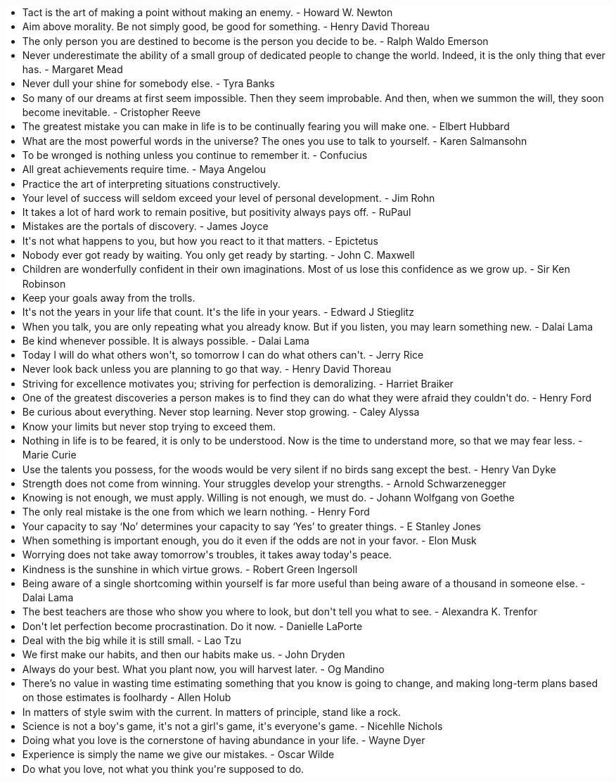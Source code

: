 - Tact is the art of making a point without making an enemy. - Howard W. Newton
- Aim above morality. Be not simply good, be good for something. - Henry David Thoreau
- The only person you are destined to become is the person you decide to be. - Ralph Waldo Emerson
- Never underestimate the ability of a small group of dedicated people to change the world. Indeed, it is the only thing that ever has. - Margaret Mead
- Never dull your shine for somebody else. - Tyra Banks
- So many of our dreams at first seem impossible. Then they seem improbable. And then, when we summon the will, they soon become inevitable. - Cristopher Reeve
- The greatest mistake you can make in life is to be continually fearing you will make one. - Elbert Hubbard
- What are the most powerful words in the universe? The ones you use to talk to yourself. - Karen Salmansohn
- To be wronged is nothing unless you continue to remember it. - Confucius
- All great achievements require time. - Maya Angelou
- Practice the art of interpreting situations constructively.
- Your level of success will seldom exceed your level of personal development. - Jim Rohn
- It takes a lot of hard work to remain positive, but positivity always pays off. - RuPaul
- Mistakes are the portals of discovery. - James Joyce
- It's not what happens to you, but how you react to it that matters. - Epictetus
- Nobody ever got ready by waiting. You only get ready by starting. - John C. Maxwell
- Children are wonderfully confident in their own imaginations. Most of us lose this confidence as we grow up. - Sir Ken Robinson
- Keep your goals away from the trolls.
- It's not the years in your life that count. It's the life in your years. - Edward J Stieglitz
- When you talk, you are only repeating what you already know. But if you listen, you may learn something new. - Dalai Lama
- Be kind whenever possible. It is always possible. - Dalai Lama
- Today I will do what others won't, so tomorrow I can do what others can't. - Jerry Rice
- Never look back unless you are planning to go that way. - Henry David Thoreau
- Striving for excellence motivates you; striving for perfection is demoralizing. - Harriet Braiker
- One of the greatest discoveries a person makes is to find they can do what they were afraid they couldn't do. - Henry Ford
- Be curious about everything. Never stop learning. Never stop growing. - Caley Alyssa
- Know your limits but never stop trying to exceed them.
- Nothing in life is to be feared, it is only to be understood. Now is the time to understand more, so that we may fear less. - Marie Curie
- Use the talents you possess, for the woods would be very silent if no birds sang except the best. - Henry Van Dyke
- Strength does not come from winning. Your struggles develop your strengths. - Arnold Schwarzenegger
- Knowing is not enough, we must apply. Willing is not enough, we must do. - Johann Wolfgang von Goethe
- The only real mistake is the one from which we learn nothing. - Henry Ford
- Your capacity to say ‘No’ determines your capacity to say ‘Yes’ to greater things. - E Stanley Jones
- When something is important enough, you do it even if the odds are not in your favor. - Elon Musk
- Worrying does not take away tomorrow's troubles, it takes away today's peace.
- Kindness is the sunshine in which virtue grows.  - Robert Green Ingersoll
- Being aware of a single shortcoming within yourself is far more useful than being aware of a thousand in someone else. - Dalai Lama
- The best teachers are those who show you where to look, but don't tell you what to see. - Alexandra K. Trenfor
- Don't let perfection become procrastination. Do it now. - Danielle LaPorte
- Deal with the big while it is still small. - Lao Tzu
- We first make our habits, and then our habits make us. - John Dryden
- Always do your best. What you plant now, you will harvest later. - Og Mandino
- There’s no value in wasting time estimating something that you know is going to change, and making long-term plans based on those estimates is foolhardy - Allen Holub
- In matters of style swim with the current. In matters of principle, stand like a rock.
- Science is not a boy's game, it's not a girl's game, it's everyone's game. - Nicehlle Nichols
- Doing what you love is the cornerstone of having abundance in your life. - Wayne Dyer
- Experience is simply the name we give our mistakes. - Oscar Wilde
- Do what you love, not what you think you're supposed to do.